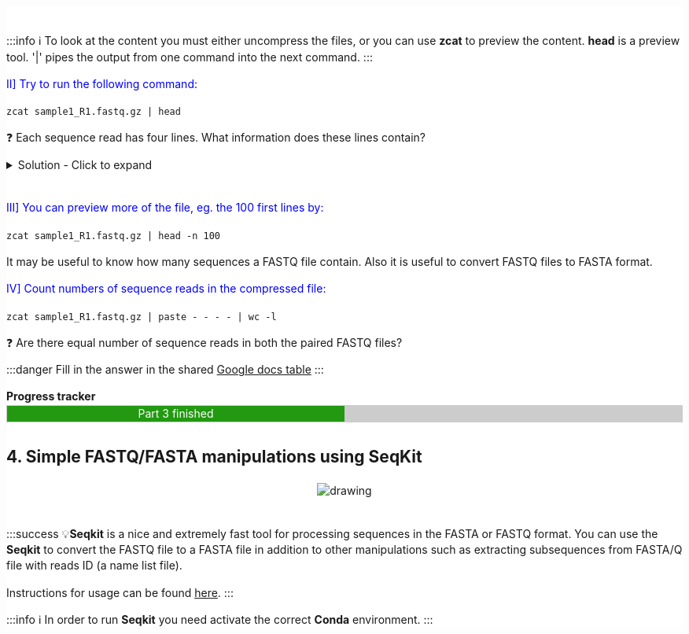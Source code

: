 <br/>

:::info
:information_source: To look at the content you must either uncompress the files, or you can use **zcat** to preview the content. **head** is a preview tool. '|' pipes the output from one command into the next command. 
:::

<span style="color:blue">II] Try to run the following command:

	zcat sample1_R1.fastq.gz | head
	
❓ Each sequence read has four lines. What information does these lines contain? 
<details><summary>Solution - Click to expand 
</summary></details>

<br/>

<span style="color:blue">III] You can preview more of the file, eg. the 100 first lines by:

	zcat sample1_R1.fastq.gz | head -n 100

It may be useful to know how many sequences a FASTQ file contain. Also it is useful to convert FASTQ files to FASTA format.

<span style="color:blue">IV] Count numbers of sequence reads in the compressed file: 

	zcat sample1_R1.fastq.gz | paste - - - - | wc -l

❓ Are there equal number of sequence reads in both the paired FASTQ files?

:::danger
Fill in the answer in the shared [Google docs table](https://docs.google.com/spreadsheets/d/1JQmH5j6ygClMxUfMn654lhGKU560LoSAXW61DA03Zg8/edit?usp=sharing)
:::

<summary><span style="font-weight:bold">Progress tracker</summary>
<div style="padding:1px;background:#CCC;">
 <div style="width:50%;background:#291;text-align:center;">
   <span style="color:white"><span>Part 3 finished</span>
 </div>
</div>

## 4. Simple FASTQ/FASTA manipulations using SeqKit

<center><img src="https://i.imgur.com/ouIQZZe.png" alt="drawing" width="800"/></center>

<br/>

:::success
💡**Seqkit** is a nice and extremely fast tool for processing sequences in the FASTA or FASTQ format. You can use the **Seqkit** to convert the FASTQ file to a FASTA file in addition to other manipulations such as extracting subsequences from FASTA/Q file with reads ID (a name list file). 

Instructions for usage can be found [here](http://bioinf.shenwei.me/seqkit/#subcommands).
:::

:::info
:information_source: In order to run **Seqkit** you need activate the correct **Conda** environment.
:::
